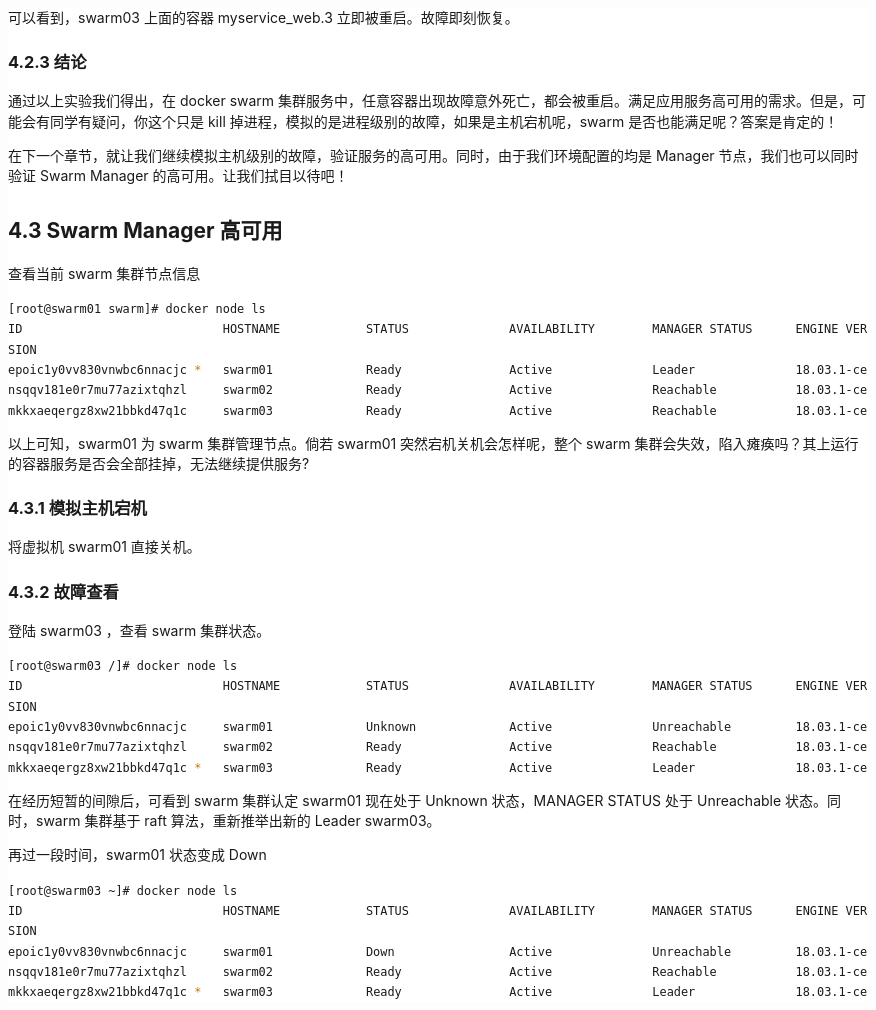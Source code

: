 ```bash
```

可以看到，swarm03 上面的容器 myservice_web.3 立即被重启。故障即刻恢复。

### 4.2.3 结论

通过以上实验我们得出，在 docker swarm 集群服务中，任意容器出现故障意外死亡，都会被重启。满足应用服务高可用的需求。但是，可能会有同学有疑问，你这个只是 kill 掉进程，模拟的是进程级别的故障，如果是主机宕机呢，swarm 是否也能满足呢？答案是肯定的！

在下一个章节，就让我们继续模拟主机级别的故障，验证服务的高可用。同时，由于我们环境配置的均是 Manager 节点，我们也可以同时验证 Swarm Manager 的高可用。让我们拭目以待吧！

## 4.3 Swarm Manager 高可用

查看当前 swarm 集群节点信息

```bash
[root@swarm01 swarm]# docker node ls
ID                            HOSTNAME            STATUS              AVAILABILITY        MANAGER STATUS      ENGINE VERSION
epoic1y0vv830vnwbc6nnacjc *   swarm01             Ready               Active              Leader              18.03.1-ce
nsqqv181e0r7mu77azixtqhzl     swarm02             Ready               Active              Reachable           18.03.1-ce
mkkxaeqergz8xw21bbkd47q1c     swarm03             Ready               Active              Reachable           18.03.1-ce
```

以上可知，swarm01 为 swarm 集群管理节点。倘若 swarm01 突然宕机关机会怎样呢，整个 swarm 集群会失效，陷入瘫痪吗？其上运行的容器服务是否会全部挂掉，无法继续提供服务?

### 4.3.1 模拟主机宕机

将虚拟机 swarm01 直接关机。

### 4.3.2 故障查看

登陆 swarm03 ，查看 swarm 集群状态。

```bash
[root@swarm03 /]# docker node ls
ID                            HOSTNAME            STATUS              AVAILABILITY        MANAGER STATUS      ENGINE VERSION
epoic1y0vv830vnwbc6nnacjc     swarm01             Unknown             Active              Unreachable         18.03.1-ce
nsqqv181e0r7mu77azixtqhzl     swarm02             Ready               Active              Reachable           18.03.1-ce
mkkxaeqergz8xw21bbkd47q1c *   swarm03             Ready               Active              Leader              18.03.1-ce
```

在经历短暂的间隙后，可看到 swarm 集群认定 swarm01 现在处于 Unknown 状态，MANAGER STATUS 处于 Unreachable 状态。同时，swarm 集群基于 raft 算法，重新推举出新的 Leader swarm03。

再过一段时间，swarm01 状态变成 Down

```bash
[root@swarm03 ~]# docker node ls
ID                            HOSTNAME            STATUS              AVAILABILITY        MANAGER STATUS      ENGINE VERSION
epoic1y0vv830vnwbc6nnacjc     swarm01             Down                Active              Unreachable         18.03.1-ce
nsqqv181e0r7mu77azixtqhzl     swarm02             Ready               Active              Reachable           18.03.1-ce
mkkxaeqergz8xw21bbkd47q1c *   swarm03             Ready               Active              Leader              18.03.1-ce
```
